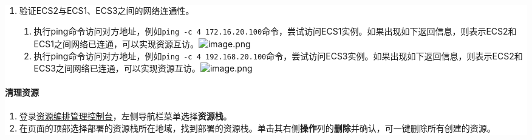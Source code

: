    1. 验证ECS2与ECS1、ECS3之间的网络连通性。
      
      1. 执行ping命令访问对方地址，例如`ping -c 4 172.16.20.100`命令，尝试访问ECS1实例。如果出现如下返回信息，则表示ECS2和ECS1之间网络已连通，可以实现资源互访。![image.png](https://help-static-aliyun-doc.aliyuncs.com/assets/img/zh-CN/3293807861/p684357.png)
      2. 执行ping命令访问对方地址，例如`ping -c 4 192.168.20.100`命令，尝试访问ECS3实例。如果出现如下返回信息，则表示ECS2和ECS3之间网络已连通，可以实现资源互访。![image.png](https://help-static-aliyun-doc.aliyuncs.com/assets/img/zh-CN/3293807861/p684356.png)

#### **清理资源**

1. 登录[资源编排管理控制台](https://ros.console.aliyun.com/)，左侧导航栏菜单选择**资源栈**。
2. 在页面的顶部选择部署的资源栈所在地域，找到部署的资源栈。单击其右侧**操作**列的**删除**并确认，可一键删除所有创建的资源。
